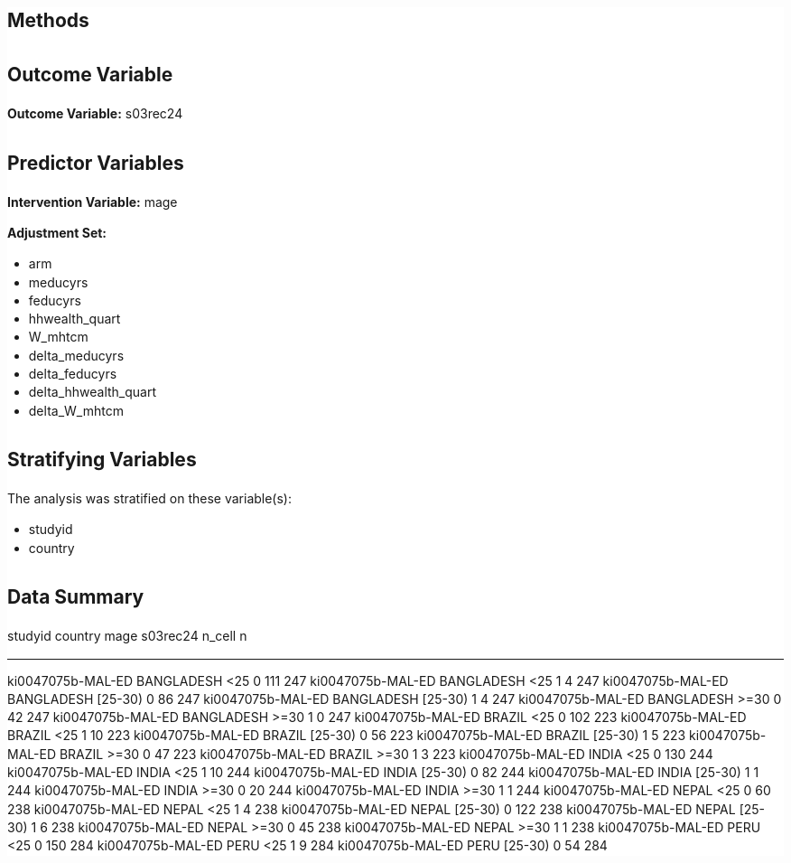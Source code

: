 





## Methods
## Outcome Variable

**Outcome Variable:** s03rec24

## Predictor Variables

**Intervention Variable:** mage

**Adjustment Set:**

* arm
* meducyrs
* feducyrs
* hhwealth_quart
* W_mhtcm
* delta_meducyrs
* delta_feducyrs
* delta_hhwealth_quart
* delta_W_mhtcm

## Stratifying Variables

The analysis was stratified on these variable(s):

* studyid
* country

## Data Summary

studyid                    country                        mage       s03rec24   n_cell      n
-------------------------  -----------------------------  --------  ---------  -------  -----
ki0047075b-MAL-ED          BANGLADESH                     <25               0      111    247
ki0047075b-MAL-ED          BANGLADESH                     <25               1        4    247
ki0047075b-MAL-ED          BANGLADESH                     [25-30)           0       86    247
ki0047075b-MAL-ED          BANGLADESH                     [25-30)           1        4    247
ki0047075b-MAL-ED          BANGLADESH                     >=30              0       42    247
ki0047075b-MAL-ED          BANGLADESH                     >=30              1        0    247
ki0047075b-MAL-ED          BRAZIL                         <25               0      102    223
ki0047075b-MAL-ED          BRAZIL                         <25               1       10    223
ki0047075b-MAL-ED          BRAZIL                         [25-30)           0       56    223
ki0047075b-MAL-ED          BRAZIL                         [25-30)           1        5    223
ki0047075b-MAL-ED          BRAZIL                         >=30              0       47    223
ki0047075b-MAL-ED          BRAZIL                         >=30              1        3    223
ki0047075b-MAL-ED          INDIA                          <25               0      130    244
ki0047075b-MAL-ED          INDIA                          <25               1       10    244
ki0047075b-MAL-ED          INDIA                          [25-30)           0       82    244
ki0047075b-MAL-ED          INDIA                          [25-30)           1        1    244
ki0047075b-MAL-ED          INDIA                          >=30              0       20    244
ki0047075b-MAL-ED          INDIA                          >=30              1        1    244
ki0047075b-MAL-ED          NEPAL                          <25               0       60    238
ki0047075b-MAL-ED          NEPAL                          <25               1        4    238
ki0047075b-MAL-ED          NEPAL                          [25-30)           0      122    238
ki0047075b-MAL-ED          NEPAL                          [25-30)           1        6    238
ki0047075b-MAL-ED          NEPAL                          >=30              0       45    238
ki0047075b-MAL-ED          NEPAL                          >=30              1        1    238
ki0047075b-MAL-ED          PERU                           <25               0      150    284
ki0047075b-MAL-ED          PERU                           <25               1        9    284
ki0047075b-MAL-ED          PERU                           [25-30)           0       54    284